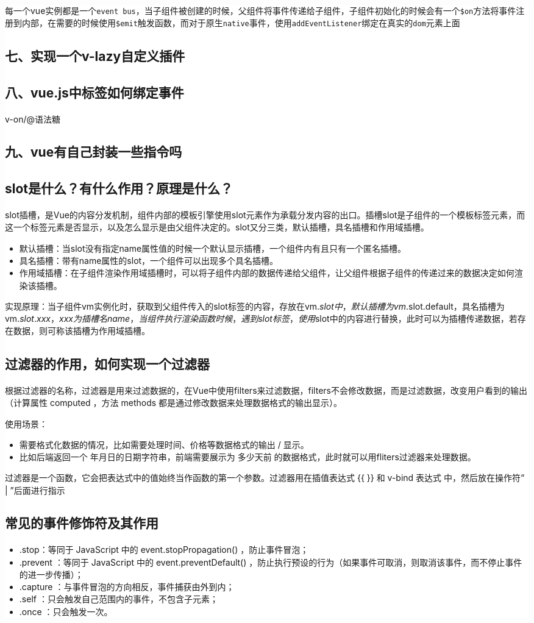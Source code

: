 每一个vue实例都是一个`event bus`，当子组件被创建的时候，父组件将事件传递给子组件，子组件初始化的时候会有一个`$on`方法将事件注册到内部，在需要的时候使用`$emit`触发函数，而对于原生`native`事件，使用`addEventListener`绑定在真实的`dom`元素上面

## 七、实现一个v-lazy自定义插件

## 八、vue.js中标签如何绑定事件

v-on/@语法糖

## 九、vue有自己封装一些指令吗

## slot是什么？有什么作用？原理是什么？

slot插槽，是Vue的内容分发机制，组件内部的模板引擎使用slot元素作为承载分发内容的出口。插槽slot是子组件的一个模板标签元素，而这一个标签元素是否显示，以及怎么显示是由父组件决定的。slot又分三类，默认插槽，具名插槽和作用域插槽。

+ 默认插槽：当slot没有指定name属性值的时候一个默认显示插槽，一个组件内有且只有一个匿名插槽。
+ 具名插槽：带有name属性的slot，一个组件可以出现多个具名插槽。
+ 作用域插槽：在子组件渲染作用域插槽时，可以将子组件内部的数据传递给父组件，让父组件根据子组件的传递过来的数据决定如何渲染该插槽。

实现原理：当子组件vm实例化时，获取到父组件传入的slot标签的内容，存放在vm.$slot中，默认插槽为vm.$slot.default，具名插槽为vm.$slot.xxx，xxx 为插槽名name，当组件执行渲染函数时候，遇到slot标签，使用$slot中的内容进行替换，此时可以为插槽传递数据，若存在数据，则可称该插槽为作用域插槽。


## 过滤器的作用，如何实现一个过滤器

根据过滤器的名称，过滤器是用来过滤数据的，在Vue中使用filters来过滤数据，filters不会修改数据，而是过滤数据，改变用户看到的输出（计算属性 computed ，方法 methods 都是通过修改数据来处理数据格式的输出显示）。

使用场景：

+ 需要格式化数据的情况，比如需要处理时间、价格等数据格式的输出 / 显示。
+ 比如后端返回一个 年月日的日期字符串，前端需要展示为 多少天前 的数据格式，此时就可以用fliters过滤器来处理数据。

过滤器是一个函数，它会把表达式中的值始终当作函数的第一个参数。过滤器用在插值表达式 {{ }} 和 v-bind 表达式 中，然后放在操作符“ | ”后面进行指示

## 常见的事件修饰符及其作用

+ .stop：等同于 JavaScript 中的 event.stopPropagation() ，防止事件冒泡；
+ .prevent ：等同于 JavaScript 中的 event.preventDefault() ，防止执行预设的行为（如果事件可取消，则取消该事件，而不停止事件的进一步传播）；
+ .capture ：与事件冒泡的方向相反，事件捕获由外到内；
+ .self ：只会触发自己范围内的事件，不包含子元素；
+ .once ：只会触发一次。